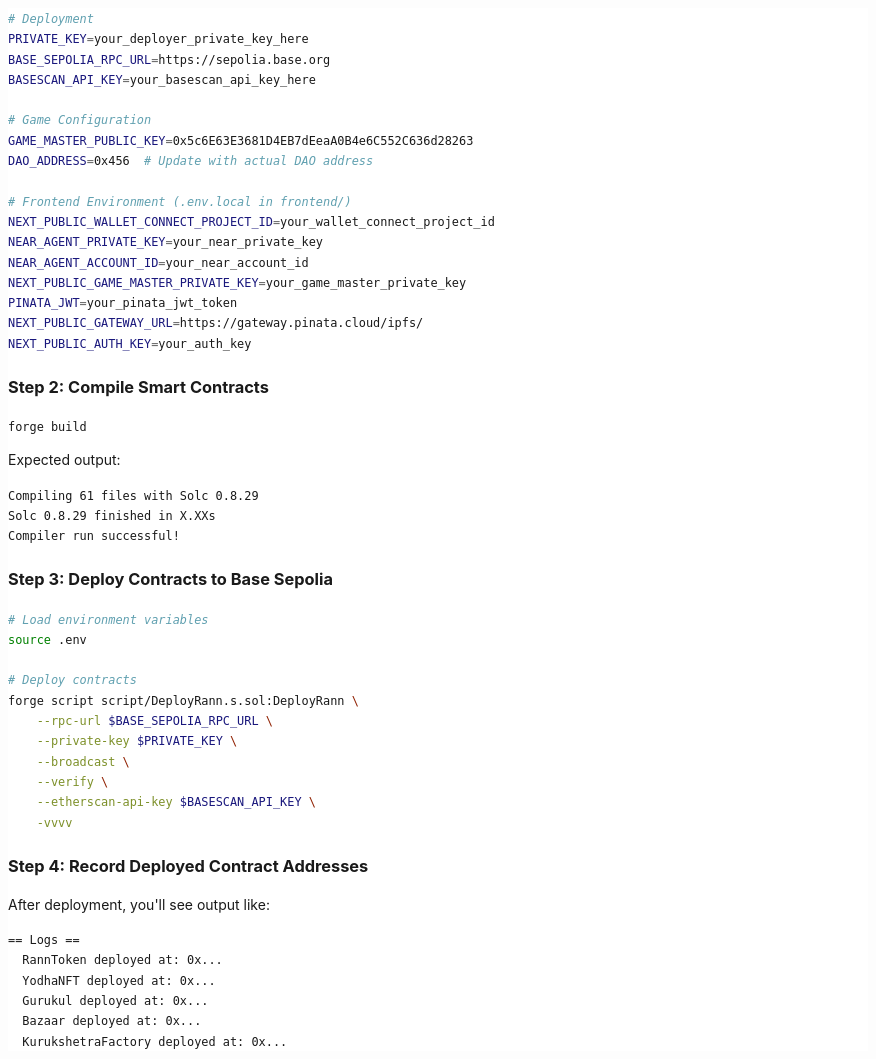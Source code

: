 ```bash
# Deployment
PRIVATE_KEY=your_deployer_private_key_here
BASE_SEPOLIA_RPC_URL=https://sepolia.base.org
BASESCAN_API_KEY=your_basescan_api_key_here

# Game Configuration
GAME_MASTER_PUBLIC_KEY=0x5c6E63E3681D4EB7dEeaA0B4e6C552C636d28263
DAO_ADDRESS=0x456  # Update with actual DAO address

# Frontend Environment (.env.local in frontend/)
NEXT_PUBLIC_WALLET_CONNECT_PROJECT_ID=your_wallet_connect_project_id
NEAR_AGENT_PRIVATE_KEY=your_near_private_key
NEAR_AGENT_ACCOUNT_ID=your_near_account_id
NEXT_PUBLIC_GAME_MASTER_PRIVATE_KEY=your_game_master_private_key
PINATA_JWT=your_pinata_jwt_token
NEXT_PUBLIC_GATEWAY_URL=https://gateway.pinata.cloud/ipfs/
NEXT_PUBLIC_AUTH_KEY=your_auth_key
```

### Step 2: Compile Smart Contracts

```bash
forge build
```

Expected output:
```
Compiling 61 files with Solc 0.8.29
Solc 0.8.29 finished in X.XXs
Compiler run successful!
```

### Step 3: Deploy Contracts to Base Sepolia

```bash
# Load environment variables
source .env

# Deploy contracts
forge script script/DeployRann.s.sol:DeployRann \
    --rpc-url $BASE_SEPOLIA_RPC_URL \
    --private-key $PRIVATE_KEY \
    --broadcast \
    --verify \
    --etherscan-api-key $BASESCAN_API_KEY \
    -vvvv
```

### Step 4: Record Deployed Contract Addresses

After deployment, you'll see output like:
```
== Logs ==
  RannToken deployed at: 0x...
  YodhaNFT deployed at: 0x...
  Gurukul deployed at: 0x...
  Bazaar deployed at: 0x...
  KurukshetraFactory deployed at: 0x...
```
